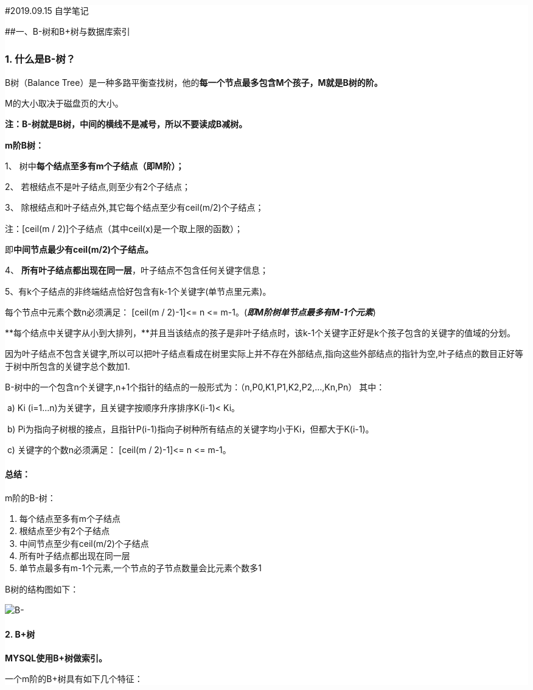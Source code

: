 #2019.09.15 自学笔记

##一、B-树和B+树与数据库索引

### 1. 什么是B-树？

B树（Balance Tree）是一种多路平衡查找树，他的**每一个节点最多包含M个孩子，M就是B树的阶。**

M的大小取决于磁盘页的大小。

**注：B-树就是B树，中间的横线不是减号，所以不要读成B减树。**

**m阶B树：**

1、 树中**每个结点至多有m个子结点（即M阶）；** 

2、 若根结点不是叶子结点,则至少有2个子结点；

3、 除根结点和叶子结点外,其它每个结点至少有ceil(m/2)个子结点；

注：[ceil(m / 2)]个子结点（其中ceil(x)是一个取上限的函数）； 

即**中间节点最少有ceil(m/2)个子结点。**

4、 **所有叶子结点都出现在同一层**，叶子结点不包含任何关键字信息；

5、有k个子结点的非终端结点恰好包含有k-1个关键字(单节点里元素)。

每个节点中元素个数n必须满足： [ceil(m / 2)-1]<= n <= m-1。(***即M阶树单节点最多有M-1个元素***)

**每个结点中关键字从小到大排列，**并且当该结点的孩子是非叶子结点时，该k-1个关键字正好是k个孩子包含的关键字的值域的分划。

因为叶子结点不包含关键字,所以可以把叶子结点看成在树里实际上并不存在外部结点,指向这些外部结点的指针为空,叶子结点的数目正好等于树中所包含的关键字总个数加1.

B-树中的一个包含n个关键字,n+1个指针的结点的一般形式为：（n,P0,K1,P1,K2,P2,…,Kn,Pn） 其中：

​       a)   Ki (i=1...n)为关键字，且关键字按顺序升序排序K(i-1)< Ki。 

​       b)   Pi为指向子树根的接点，且指针P(i-1)指向子树种所有结点的关键字均小于Ki，但都大于K(i-1)。 

​       c)   关键字的个数n必须满足： [ceil(m / 2)-1]<= n <= m-1。

#### **总结：**

m阶的B-树：

1. 每个结点至多有m个子结点
2. 根结点至少有2个子结点
3. 中间节点至少有ceil(m/2)个子结点
4. 所有叶子结点都出现在同一层
5. 单节点最多有m-1个元素,一个节点的子节点数量会比元素个数多1

B树的结构图如下：

![B-](/Users/zkr/Desktop/自学笔记/9.15/B-.png)

#### 2. B+树

**MYSQL使用B+树做索引。**

一个m阶的B+树具有如下几个特征：
